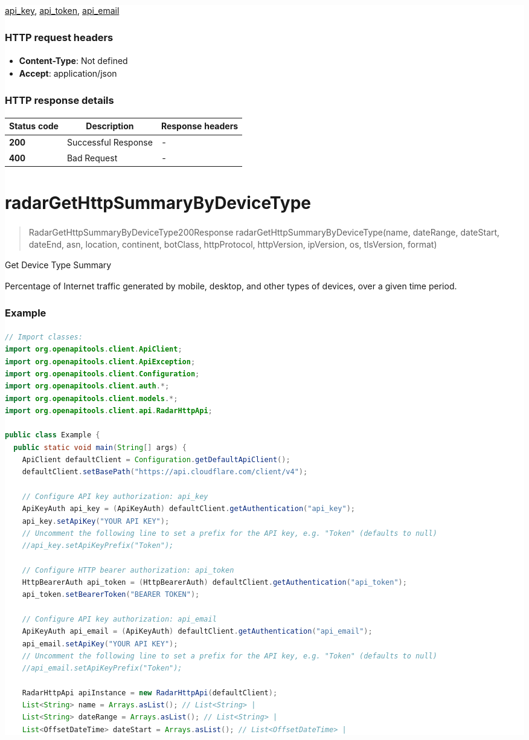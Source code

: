 [api_key](../README.md#api_key), [api_token](../README.md#api_token), [api_email](../README.md#api_email)

### HTTP request headers

 - **Content-Type**: Not defined
 - **Accept**: application/json

### HTTP response details
| Status code | Description | Response headers |
|-------------|-------------|------------------|
| **200** | Successful Response |  -  |
| **400** | Bad Request |  -  |

<a id="radarGetHttpSummaryByDeviceType"></a>
# **radarGetHttpSummaryByDeviceType**
> RadarGetHttpSummaryByDeviceType200Response radarGetHttpSummaryByDeviceType(name, dateRange, dateStart, dateEnd, asn, location, continent, botClass, httpProtocol, httpVersion, ipVersion, os, tlsVersion, format)

Get Device Type Summary

Percentage of Internet traffic generated by mobile, desktop, and other types of devices, over a given time period.

### Example
```java
// Import classes:
import org.openapitools.client.ApiClient;
import org.openapitools.client.ApiException;
import org.openapitools.client.Configuration;
import org.openapitools.client.auth.*;
import org.openapitools.client.models.*;
import org.openapitools.client.api.RadarHttpApi;

public class Example {
  public static void main(String[] args) {
    ApiClient defaultClient = Configuration.getDefaultApiClient();
    defaultClient.setBasePath("https://api.cloudflare.com/client/v4");
    
    // Configure API key authorization: api_key
    ApiKeyAuth api_key = (ApiKeyAuth) defaultClient.getAuthentication("api_key");
    api_key.setApiKey("YOUR API KEY");
    // Uncomment the following line to set a prefix for the API key, e.g. "Token" (defaults to null)
    //api_key.setApiKeyPrefix("Token");

    // Configure HTTP bearer authorization: api_token
    HttpBearerAuth api_token = (HttpBearerAuth) defaultClient.getAuthentication("api_token");
    api_token.setBearerToken("BEARER TOKEN");

    // Configure API key authorization: api_email
    ApiKeyAuth api_email = (ApiKeyAuth) defaultClient.getAuthentication("api_email");
    api_email.setApiKey("YOUR API KEY");
    // Uncomment the following line to set a prefix for the API key, e.g. "Token" (defaults to null)
    //api_email.setApiKeyPrefix("Token");

    RadarHttpApi apiInstance = new RadarHttpApi(defaultClient);
    List<String> name = Arrays.asList(); // List<String> | 
    List<String> dateRange = Arrays.asList(); // List<String> | 
    List<OffsetDateTime> dateStart = Arrays.asList(); // List<OffsetDateTime> | 
```
